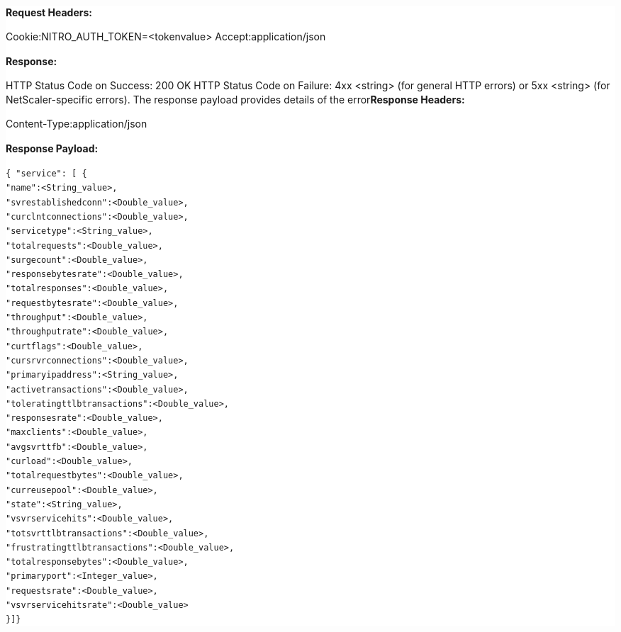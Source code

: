 <b>Request Headers:</b>



Cookie:NITRO_AUTH_TOKEN=&lt;tokenvalue&gt;
Accept:application/json



<b>Response:</b>

HTTP Status Code on Success: 200 OK
HTTP Status Code on Failure: 4xx &lt;string&gt; (for general HTTP errors) or 5xx &lt;string&gt; (for NetScaler-specific errors). The response payload provides details of the error<b>Response Headers:</b>



Content-Type:application/json



<b>Response Payload: </b>
```
{ "service": [ {
"name":<String_value>,
"svrestablishedconn":<Double_value>,
"curclntconnections":<Double_value>,
"servicetype":<String_value>,
"totalrequests":<Double_value>,
"surgecount":<Double_value>,
"responsebytesrate":<Double_value>,
"totalresponses":<Double_value>,
"requestbytesrate":<Double_value>,
"throughput":<Double_value>,
"throughputrate":<Double_value>,
"curtflags":<Double_value>,
"cursrvrconnections":<Double_value>,
"primaryipaddress":<String_value>,
"activetransactions":<Double_value>,
"toleratingttlbtransactions":<Double_value>,
"responsesrate":<Double_value>,
"maxclients":<Double_value>,
"avgsvrttfb":<Double_value>,
"curload":<Double_value>,
"totalrequestbytes":<Double_value>,
"curreusepool":<Double_value>,
"state":<String_value>,
"vsvrservicehits":<Double_value>,
"totsvrttlbtransactions":<Double_value>,
"frustratingttlbtransactions":<Double_value>,
"totalresponsebytes":<Double_value>,
"primaryport":<Integer_value>,
"requestsrate":<Double_value>,
"vsvrservicehitsrate":<Double_value>
}]}
```
